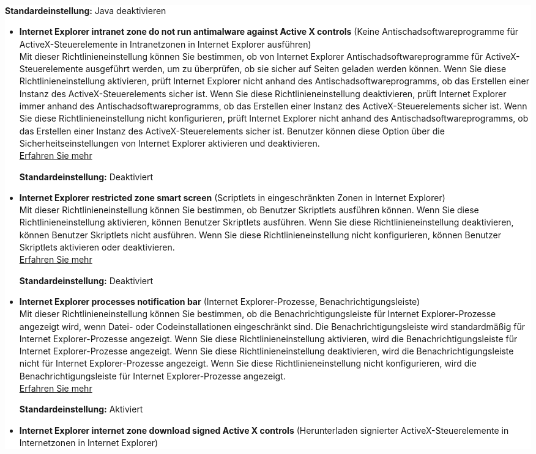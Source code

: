   **Standardeinstellung:** Java deaktivieren 
  
- **Internet Explorer intranet zone do not run antimalware against Active X controls** (Keine Antischadsoftwareprogramme für ActiveX-Steuerelemente in Intranetzonen in Internet Explorer ausführen)  
  Mit dieser Richtlinieneinstellung können Sie bestimmen, ob von Internet Explorer Antischadsoftwareprogramme für ActiveX-Steuerelemente ausgeführt werden, um zu überprüfen, ob sie sicher auf Seiten geladen werden können. Wenn Sie diese Richtlinieneinstellung aktivieren, prüft Internet Explorer nicht anhand des Antischadsoftwareprogramms, ob das Erstellen einer Instanz des ActiveX-Steuerelements sicher ist. Wenn Sie diese Richtlinieneinstellung deaktivieren, prüft Internet Explorer immer anhand des Antischadsoftwareprogramms, ob das Erstellen einer Instanz des ActiveX-Steuerelements sicher ist. Wenn Sie diese Richtlinieneinstellung nicht konfigurieren, prüft Internet Explorer nicht anhand des Antischadsoftwareprogramms, ob das Erstellen einer Instanz des ActiveX-Steuerelements sicher ist. Benutzer können diese Option über die Sicherheitseinstellungen von Internet Explorer aktivieren und deaktivieren.  
  [Erfahren Sie mehr](https://go.microsoft.com/fwlink/?linkid=2067138)  
  
  **Standardeinstellung:** Deaktiviert  

- **Internet Explorer restricted zone smart screen** (Scriptlets in eingeschränkten Zonen in Internet Explorer)  
  Mit dieser Richtlinieneinstellung können Sie bestimmen, ob Benutzer Skriptlets ausführen können. Wenn Sie diese Richtlinieneinstellung aktivieren, können Benutzer Skriptlets ausführen. Wenn Sie diese Richtlinieneinstellung deaktivieren, können Benutzer Skriptlets nicht ausführen. Wenn Sie diese Richtlinieneinstellung nicht konfigurieren, können Benutzer Skriptlets aktivieren oder deaktivieren.  
  [Erfahren Sie mehr](https://go.microsoft.com/fwlink/?linkid=2067112)  
  
  **Standardeinstellung:** Deaktiviert  
  
- **Internet Explorer processes notification bar** (Internet Explorer-Prozesse, Benachrichtigungsleiste)  
  Mit dieser Richtlinieneinstellung können Sie bestimmen, ob die Benachrichtigungsleiste für Internet Explorer-Prozesse angezeigt wird, wenn Datei- oder Codeinstallationen eingeschränkt sind. Die Benachrichtigungsleiste wird standardmäßig für Internet Explorer-Prozesse angezeigt. Wenn Sie diese Richtlinieneinstellung aktivieren, wird die Benachrichtigungsleiste für Internet Explorer-Prozesse angezeigt. Wenn Sie diese Richtlinieneinstellung deaktivieren, wird die Benachrichtigungsleiste nicht für Internet Explorer-Prozesse angezeigt. Wenn Sie diese Richtlinieneinstellung nicht konfigurieren, wird die Benachrichtigungsleiste für Internet Explorer-Prozesse angezeigt.  
  [Erfahren Sie mehr](https://go.microsoft.com/fwlink/?linkid=2067139)  
  
  **Standardeinstellung:** Aktiviert  
  
- **Internet Explorer internet zone download signed Active X controls** (Herunterladen signierter ActiveX-Steuerelemente in Internetzonen in Internet Explorer)  
